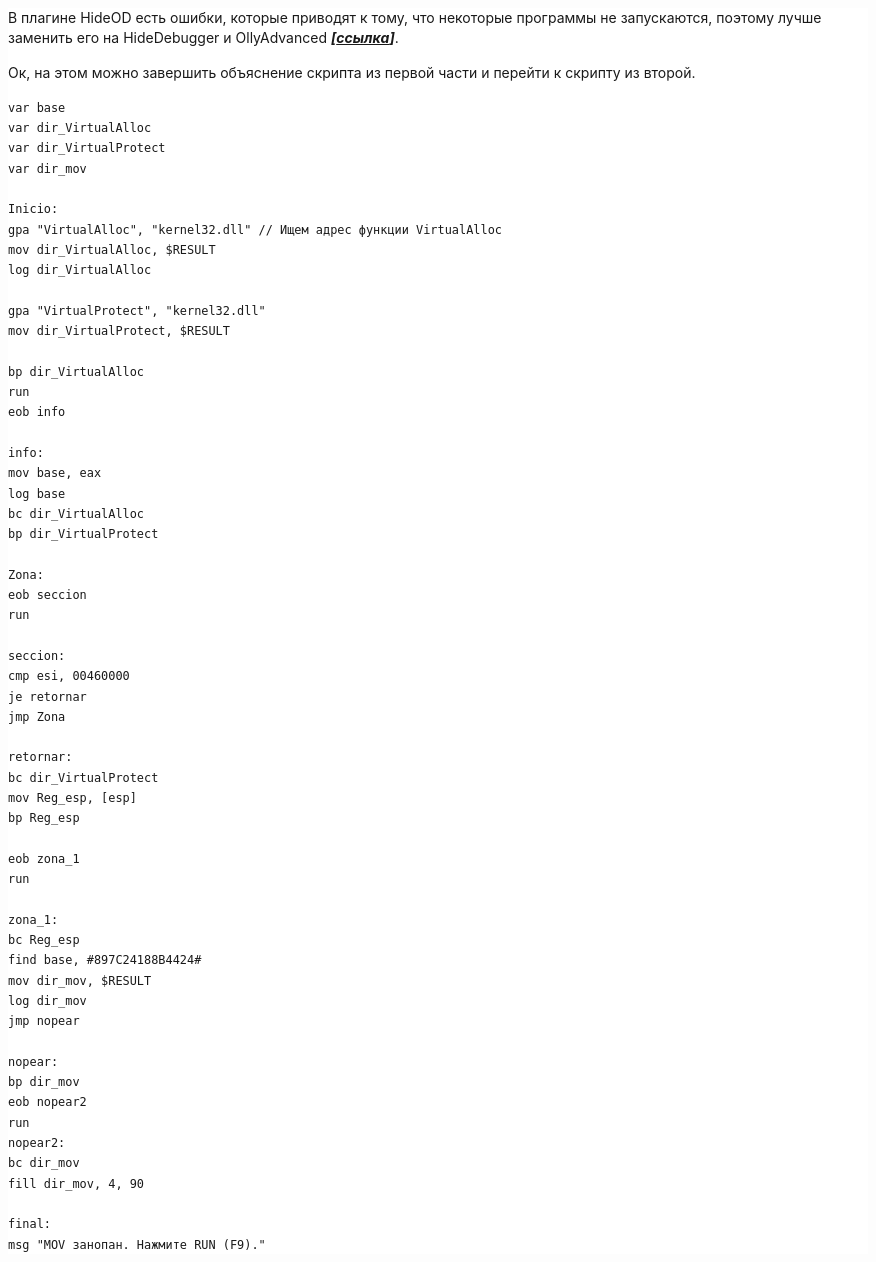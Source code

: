 В плагине HideOD есть ошибки, которые приводят к тому, что некоторые программы не запускаются, поэтому лучше заменить его на HideDebugger и OllyAdvanced ***\[[ссылка](.gitbook/assets/files/50/OllyAdvanced-1.26-beta10.7z)\]***.

Ок, на этом можно завершить объяснение скрипта из первой части и перейти к скрипту из второй.

```assembly
var base
var dir_VirtualAlloc
var dir_VirtualProtect
var dir_mov

Inicio:
gpa "VirtualAlloc", "kernel32.dll" // Ищем адрес функции VirtualAlloc
mov dir_VirtualAlloc, $RESULT
log dir_VirtualAlloc

gpa "VirtualProtect", "kernel32.dll"
mov dir_VirtualProtect, $RESULT

bp dir_VirtualAlloc
run
eob info

info:
mov base, eax
log base
bc dir_VirtualAlloc
bp dir_VirtualProtect

Zona:
eob seccion
run

seccion:
cmp esi, 00460000
je retornar
jmp Zona

retornar:
bc dir_VirtualProtect
mov Reg_esp, [esp]
bp Reg_esp

eob zona_1
run

zona_1:
bc Reg_esp
find base, #897C24188B4424#
mov dir_mov, $RESULT
log dir_mov
jmp nopear

nopear:
bp dir_mov
eob nopear2
run
nopear2:
bc dir_mov
fill dir_mov, 4, 90

final:
msg "MOV занопан. Нажмите RUN (F9)."

```